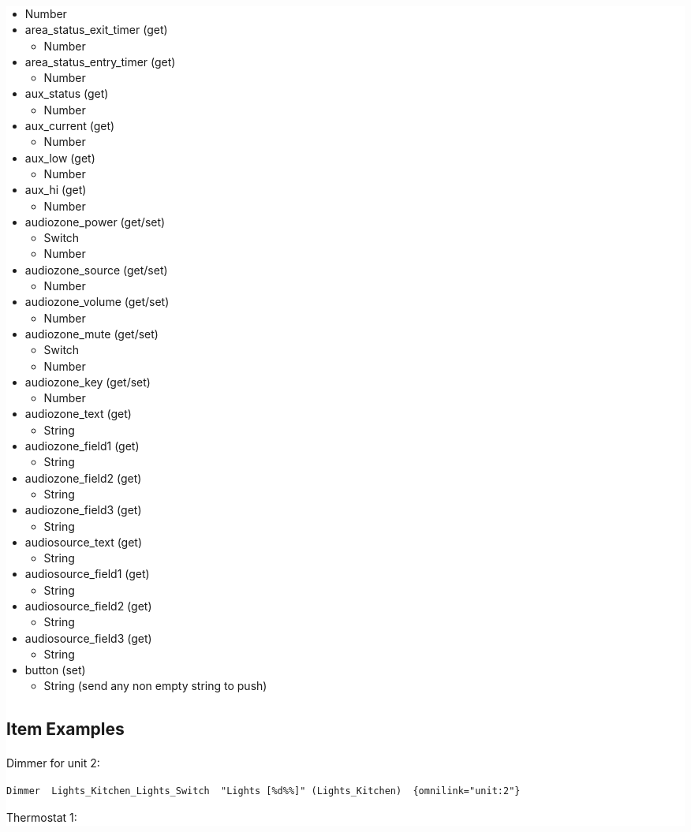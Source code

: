  * Number
* area_status_exit_timer (get)
  * Number
* area_status_entry_timer (get)
  * Number
* aux_status (get)
  * Number
* aux_current (get)
  * Number
* aux_low (get)
  * Number
* aux_hi (get)
  * Number
* audiozone_power (get/set)
  * Switch
  * Number
* audiozone_source (get/set)
  * Number
* audiozone_volume (get/set)
  * Number
* audiozone_mute (get/set)
  * Switch
  * Number
* audiozone_key (get/set)
  * Number
* audiozone_text (get)
  * String
* audiozone_field1 (get)
  * String
* audiozone_field2 (get)
  * String
* audiozone_field3 (get)
  * String
* audiosource_text (get)
  * String
* audiosource_field1 (get)
  * String
* audiosource_field2 (get)
  * String
* audiosource_field3 (get)
  * String
* button (set)
  * String (send any non empty string to push)
  
## Item Examples

Dimmer for unit 2:

`Dimmer  Lights_Kitchen_Lights_Switch  "Lights [%d%%]" (Lights_Kitchen)  {omnilink="unit:2"}`

Thermostat 1:

